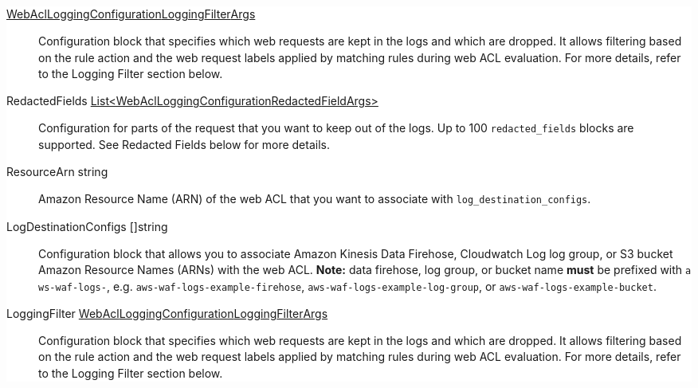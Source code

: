 </span>
        <span class="property-indicator"></span>
        <span class="property-type"><a href="#webaclloggingconfigurationloggingfilter">Web<wbr>Acl<wbr>Logging<wbr>Configuration<wbr>Logging<wbr>Filter<wbr>Args</a></span>
    </dt>
    <dd><p>Configuration block that specifies which web requests are kept in the logs and which are dropped. It allows filtering based on the rule action and the web request labels applied by matching rules during web ACL evaluation. For more details, refer to the Logging Filter section below.</p>
</dd><dt class="property-optional"
            title="Optional">
        <span id="state_redactedfields_csharp">
<a data-swiftype-name="resource-property" data-swiftype-type="text" href="#state_redactedfields_csharp" style="color: inherit; text-decoration: inherit;">Redacted<wbr>Fields</a>
</span>
        <span class="property-indicator"></span>
        <span class="property-type"><a href="#webaclloggingconfigurationredactedfield">List&lt;Web<wbr>Acl<wbr>Logging<wbr>Configuration<wbr>Redacted<wbr>Field<wbr>Args&gt;</a></span>
    </dt>
    <dd><p>Configuration for parts of the request that you want to keep out of the logs. Up to 100 <code>redacted_fields</code> blocks are supported. See Redacted Fields below for more details.</p>
</dd><dt class="property-optional property-replacement"
            title="Optional">
        <span id="state_resourcearn_csharp">
<a data-swiftype-name="resource-property" data-swiftype-type="text" href="#state_resourcearn_csharp" style="color: inherit; text-decoration: inherit;">Resource<wbr>Arn</a>
</span>
        <span class="property-indicator"></span>
        <span class="property-type">string</span>
    </dt>
    <dd><p>Amazon Resource Name (ARN) of the web ACL that you want to associate with <code>log_destination_configs</code>.</p>
</dd></dl>
</pulumi-choosable>
</div>

<div>
<pulumi-choosable type="language" values="go">
<dl class="resources-properties"><dt class="property-optional property-replacement"
            title="Optional">
        <span id="state_logdestinationconfigs_go">
<a data-swiftype-name="resource-property" data-swiftype-type="text" href="#state_logdestinationconfigs_go" style="color: inherit; text-decoration: inherit;">Log<wbr>Destination<wbr>Configs</a>
</span>
        <span class="property-indicator"></span>
        <span class="property-type">[]string</span>
    </dt>
    <dd><p>Configuration block that allows you to associate Amazon Kinesis Data Firehose, Cloudwatch Log log group, or S3 bucket Amazon Resource Names (ARNs) with the web ACL. <strong>Note:</strong> data firehose, log group, or bucket name <strong>must</strong> be prefixed with <code>aws-waf-logs-</code>, e.g. <code>aws-waf-logs-example-firehose</code>, <code>aws-waf-logs-example-log-group</code>, or <code>aws-waf-logs-example-bucket</code>.</p>
</dd><dt class="property-optional"
            title="Optional">
        <span id="state_loggingfilter_go">
<a data-swiftype-name="resource-property" data-swiftype-type="text" href="#state_loggingfilter_go" style="color: inherit; text-decoration: inherit;">Logging<wbr>Filter</a>
</span>
        <span class="property-indicator"></span>
        <span class="property-type"><a href="#webaclloggingconfigurationloggingfilter">Web<wbr>Acl<wbr>Logging<wbr>Configuration<wbr>Logging<wbr>Filter<wbr>Args</a></span>
    </dt>
    <dd><p>Configuration block that specifies which web requests are kept in the logs and which are dropped. It allows filtering based on the rule action and the web request labels applied by matching rules during web ACL evaluation. For more details, refer to the Logging Filter section below.</p>